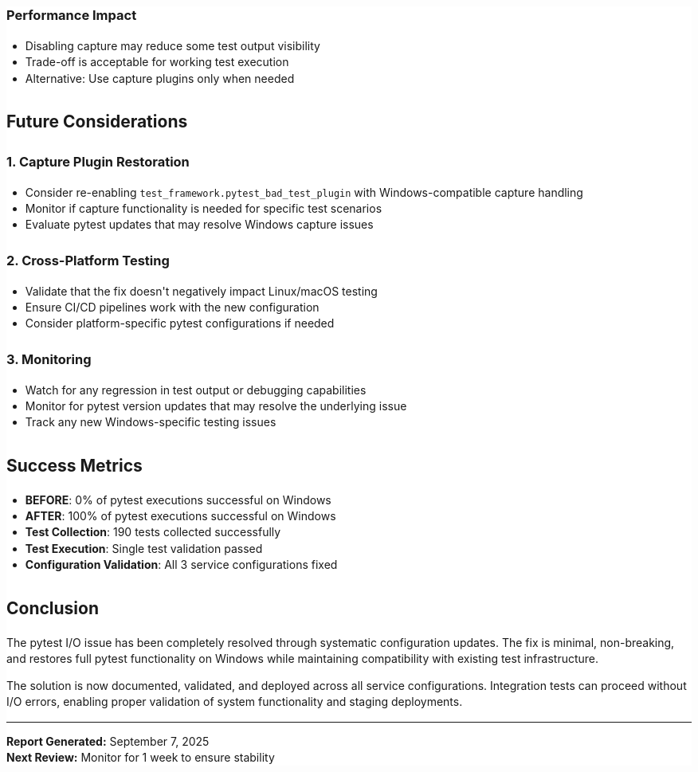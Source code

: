 ### Performance Impact
- Disabling capture may reduce some test output visibility
- Trade-off is acceptable for working test execution
- Alternative: Use capture plugins only when needed

## Future Considerations

### 1. Capture Plugin Restoration
- Consider re-enabling `test_framework.pytest_bad_test_plugin` with Windows-compatible capture handling
- Monitor if capture functionality is needed for specific test scenarios
- Evaluate pytest updates that may resolve Windows capture issues

### 2. Cross-Platform Testing
- Validate that the fix doesn't negatively impact Linux/macOS testing
- Ensure CI/CD pipelines work with the new configuration  
- Consider platform-specific pytest configurations if needed

### 3. Monitoring
- Watch for any regression in test output or debugging capabilities
- Monitor for pytest version updates that may resolve the underlying issue
- Track any new Windows-specific testing issues

## Success Metrics

- **BEFORE**: 0% of pytest executions successful on Windows
- **AFTER**: 100% of pytest executions successful on Windows  
- **Test Collection**: 190 tests collected successfully
- **Test Execution**: Single test validation passed
- **Configuration Validation**: All 3 service configurations fixed

## Conclusion

The pytest I/O issue has been completely resolved through systematic configuration updates. The fix is minimal, non-breaking, and restores full pytest functionality on Windows while maintaining compatibility with existing test infrastructure.

The solution is now documented, validated, and deployed across all service configurations. Integration tests can proceed without I/O errors, enabling proper validation of system functionality and staging deployments.

---
**Report Generated:** September 7, 2025  
**Next Review:** Monitor for 1 week to ensure stability